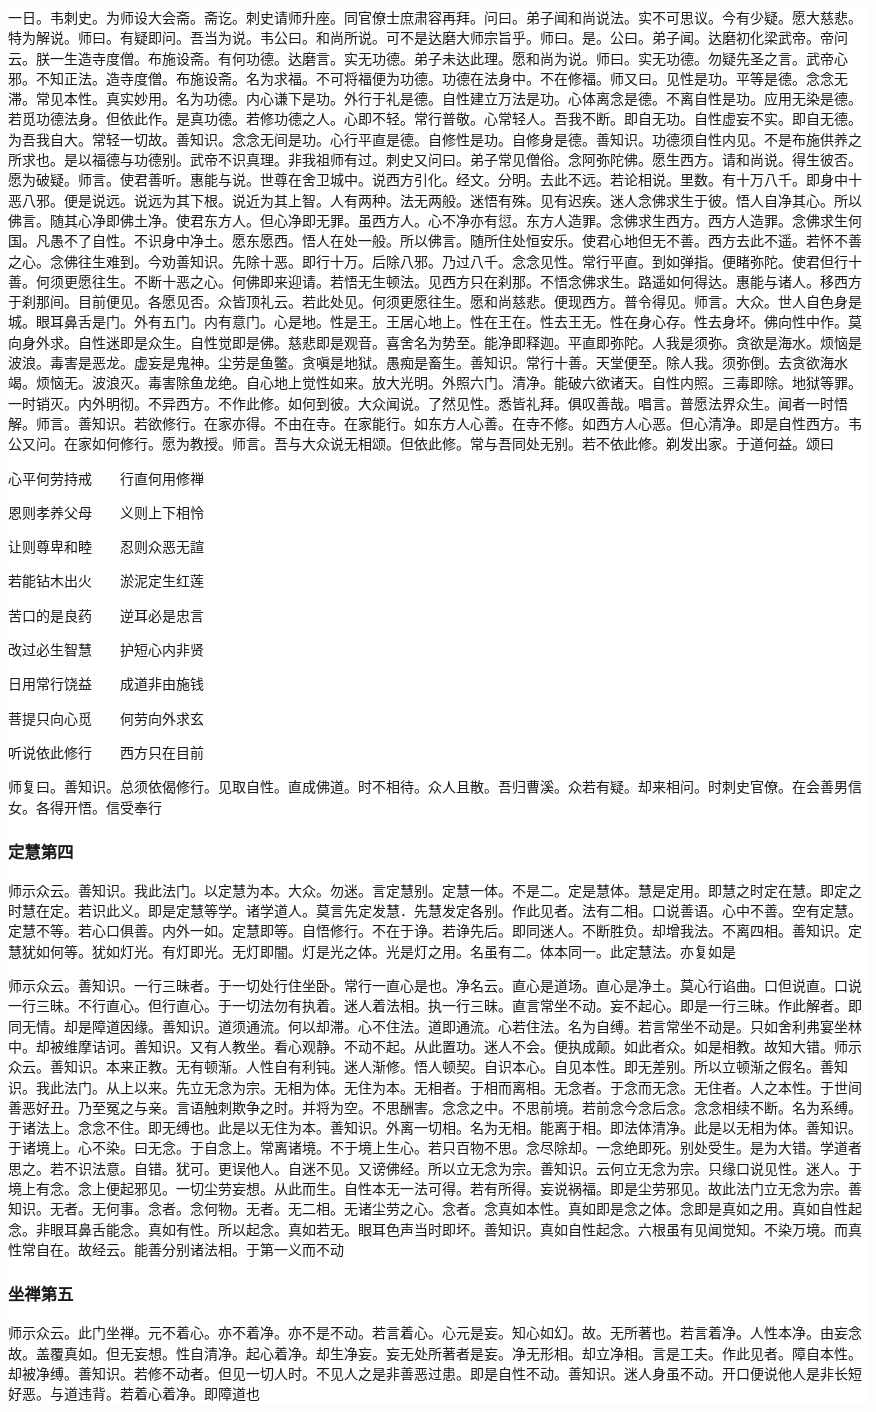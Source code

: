 一日。韦刺史。为师设大会斋。斋讫。刺史请师升座。同官僚士庶肃容再拜。问曰。弟子闻和尚说法。实不可思议。今有少疑。愿大慈悲。特为解说。师曰。有疑即问。吾当为说。韦公曰。和尚所说。可不是达磨大师宗旨乎。师曰。是。公曰。弟子闻。达磨初化梁武帝。帝问云。朕一生造寺度僧。布施设斋。有何功德。达磨言。实无功德。弟子未达此理。愿和尚为说。师曰。实无功德。勿疑先圣之言。武帝心邪。不知正法。造寺度僧。布施设斋。名为求福。不可将福便为功德。功德在法身中。不在修福。师又曰。见性是功。平等是德。念念无滞。常见本性。真实妙用。名为功德。内心谦下是功。外行于礼是德。自性建立万法是功。心体离念是德。不离自性是功。应用无染是德。若觅功德法身。但依此作。是真功德。若修功德之人。心即不轻。常行普敬。心常轻人。吾我不断。即自无功。自性虚妄不实。即自无德。为吾我自大。常轻一切故。善知识。念念无间是功。心行平直是德。自修性是功。自修身是德。善知识。功德须自性内见。不是布施供养之所求也。是以福德与功德别。武帝不识真理。非我祖师有过。刺史又问曰。弟子常见僧俗。念阿弥陀佛。愿生西方。请和尚说。得生彼否。愿为破疑。师言。使君善听。惠能与说。世尊在舍卫城中。说西方引化。经文。分明。去此不远。若论相说。里数。有十万八千。即身中十恶八邪。便是说远。说远为其下根。说近为其上智。人有两种。法无两般。迷悟有殊。见有迟疾。迷人念佛求生于彼。悟人自净其心。所以佛言。随其心净即佛土净。使君东方人。但心净即无罪。虽西方人。心不净亦有愆。东方人造罪。念佛求生西方。西方人造罪。念佛求生何国。凡愚不了自性。不识身中净土。愿东愿西。悟人在处一般。所以佛言。随所住处恒安乐。使君心地但无不善。西方去此不遥。若怀不善之心。念佛往生难到。今劝善知识。先除十恶。即行十万。后除八邪。乃过八千。念念见性。常行平直。到如弹指。便睹弥陀。使君但行十善。何须更愿往生。不断十恶之心。何佛即来迎请。若悟无生顿法。见西方只在刹那。不悟念佛求生。路遥如何得达。惠能与诸人。移西方于刹那间。目前便见。各愿见否。众皆顶礼云。若此处见。何须更愿往生。愿和尚慈悲。便现西方。普令得见。师言。大众。世人自色身是城。眼耳鼻舌是门。外有五门。内有意门。心是地。性是王。王居心地上。性在王在。性去王无。性在身心存。性去身坏。佛向性中作。莫向身外求。自性迷即是众生。自性觉即是佛。慈悲即是观音。喜舍名为势至。能净即释迦。平直即弥陀。人我是须弥。贪欲是海水。烦恼是波浪。毒害是恶龙。虚妄是鬼神。尘劳是鱼鳖。贪嗔是地狱。愚痴是畜生。善知识。常行十善。天堂便至。除人我。须弥倒。去贪欲海水竭。烦恼无。波浪灭。毒害除鱼龙绝。自心地上觉性如来。放大光明。外照六门。清净。能破六欲诸天。自性内照。三毒即除。地狱等罪。一时销灭。内外明彻。不异西方。不作此修。如何到彼。大众闻说。了然见性。悉皆礼拜。俱叹善哉。唱言。普愿法界众生。闻者一时悟解。师言。善知识。若欲修行。在家亦得。不由在寺。在家能行。如东方人心善。在寺不修。如西方人心恶。但心清净。即是自性西方。韦公又问。在家如何修行。愿为教授。师言。吾与大众说无相颂。但依此修。常与吾同处无别。若不依此修。剃发出家。于道何益。颂曰

心平何劳持戒　　行直何用修禅

恩则孝养父母　　义则上下相怜

让则尊卑和睦　　忍则众恶无諠

若能钻木出火　　淤泥定生红莲

苦口的是良药　　逆耳必是忠言

改过必生智慧　　护短心内非贤

日用常行饶益　　成道非由施钱

菩提只向心觅　　何劳向外求玄

听说依此修行　　西方只在目前　

师复曰。善知识。总须依偈修行。见取自性。直成佛道。时不相待。众人且散。吾归曹溪。众若有疑。却来相问。时刺史官僚。在会善男信女。各得开悟。信受奉行

### 定慧第四

师示众云。善知识。我此法门。以定慧为本。大众。勿迷。言定慧别。定慧一体。不是二。定是慧体。慧是定用。即慧之时定在慧。即定之时慧在定。若识此义。即是定慧等学。诸学道人。莫言先定发慧．先慧发定各别。作此见者。法有二相。口说善语。心中不善。空有定慧。定慧不等。若心口俱善。内外一如。定慧即等。自悟修行。不在于诤。若诤先后。即同迷人。不断胜负。却增我法。不离四相。善知识。定慧犹如何等。犹如灯光。有灯即光。无灯即闇。灯是光之体。光是灯之用。名虽有二。体本同一。此定慧法。亦复如是

师示众云。善知识。一行三昧者。于一切处行住坐卧。常行一直心是也。净名云。直心是道场。直心是净土。莫心行谄曲。口但说直。口说一行三昧。不行直心。但行直心。于一切法勿有执着。迷人着法相。执一行三昧。直言常坐不动。妄不起心。即是一行三昧。作此解者。即同无情。却是障道因缘。善知识。道须通流。何以却滞。心不住法。道即通流。心若住法。名为自缚。若言常坐不动是。只如舍利弗宴坐林中。却被维摩诘诃。善知识。又有人教坐。看心观静。不动不起。从此置功。迷人不会。便执成颠。如此者众。如是相教。故知大错。师示众云。善知识。本来正教。无有顿渐。人性自有利钝。迷人渐修。悟人顿契。自识本心。自见本性。即无差别。所以立顿渐之假名。善知识。我此法门。从上以来。先立无念为宗。无相为体。无住为本。无相者。于相而离相。无念者。于念而无念。无住者。人之本性。于世间善恶好丑。乃至冤之与亲。言语触刺欺争之时。并将为空。不思酬害。念念之中。不思前境。若前念今念后念。念念相续不断。名为系缚。于诸法上。念念不住。即无缚也。此是以无住为本。善知识。外离一切相。名为无相。能离于相。即法体清净。此是以无相为体。善知识。于诸境上。心不染。曰无念。于自念上。常离诸境。不于境上生心。若只百物不思。念尽除却。一念绝即死。别处受生。是为大错。学道者思之。若不识法意。自错。犹可。更误他人。自迷不见。又谤佛经。所以立无念为宗。善知识。云何立无念为宗。只缘口说见性。迷人。于境上有念。念上便起邪见。一切尘劳妄想。从此而生。自性本无一法可得。若有所得。妄说祸福。即是尘劳邪见。故此法门立无念为宗。善知识。无者。无何事。念者。念何物。无者。无二相。无诸尘劳之心。念者。念真如本性。真如即是念之体。念即是真如之用。真如自性起念。非眼耳鼻舌能念。真如有性。所以起念。真如若无。眼耳色声当时即坏。善知识。真如自性起念。六根虽有见闻觉知。不染万境。而真性常自在。故经云。能善分别诸法相。于第一义而不动


### 坐禅第五
师示众云。此门坐禅。元不着心。亦不着净。亦不是不动。若言着心。心元是妄。知心如幻。故。无所著也。若言着净。人性本净。由妄念故。盖覆真如。但无妄想。性自清净。起心着净。却生净妄。妄无处所著者是妄。净无形相。却立净相。言是工夫。作此见者。障自本性。却被净缚。善知识。若修不动者。但见一切人时。不见人之是非善恶过患。即是自性不动。善知识。迷人身虽不动。开口便说他人是非长短好恶。与道违背。若着心着净。即障道也
